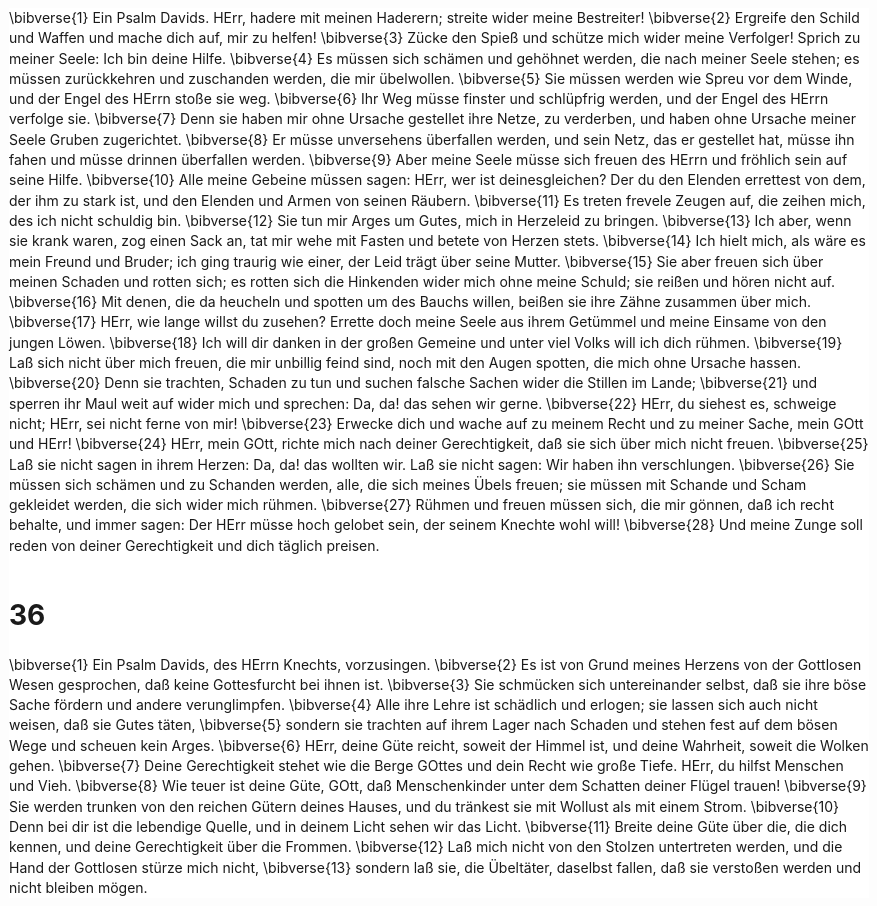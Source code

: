 \bibverse{1} Ein Psalm Davids. HErr, hadere mit meinen Haderern; streite wider meine Bestreiter! \bibverse{2} Ergreife den Schild und Waffen und mache dich auf, mir zu helfen! \bibverse{3} Zücke den Spieß und schütze mich wider meine Verfolger! Sprich zu meiner Seele: Ich bin deine Hilfe. \bibverse{4} Es müssen sich schämen und gehöhnet werden, die nach meiner Seele stehen; es müssen zurückkehren und zuschanden werden, die mir übelwollen. \bibverse{5} Sie müssen werden wie Spreu vor dem Winde, und der Engel des HErrn stoße sie weg. \bibverse{6} Ihr Weg müsse finster und schlüpfrig werden, und der Engel des HErrn verfolge sie. \bibverse{7} Denn sie haben mir ohne Ursache gestellet ihre Netze, zu verderben, und haben ohne Ursache meiner Seele Gruben zugerichtet. \bibverse{8} Er müsse unversehens überfallen werden, und sein Netz, das er gestellet hat, müsse ihn fahen und müsse drinnen überfallen werden. \bibverse{9} Aber meine Seele müsse sich freuen des HErrn und fröhlich sein auf seine Hilfe. \bibverse{10} Alle meine Gebeine müssen sagen: HErr, wer ist deinesgleichen? Der du den Elenden errettest von dem, der ihm zu stark ist, und den Elenden und Armen von seinen Räubern. \bibverse{11} Es treten frevele Zeugen auf, die zeihen mich, des ich nicht schuldig bin. \bibverse{12} Sie tun mir Arges um Gutes, mich in Herzeleid zu bringen. \bibverse{13} Ich aber, wenn sie krank waren, zog einen Sack an, tat mir wehe mit Fasten und betete von Herzen stets. \bibverse{14} Ich hielt mich, als wäre es mein Freund und Bruder; ich ging traurig wie einer, der Leid trägt über seine Mutter. \bibverse{15} Sie aber freuen sich über meinen Schaden und rotten sich; es rotten sich die Hinkenden wider mich ohne meine Schuld; sie reißen und hören nicht auf. \bibverse{16} Mit denen, die da heucheln und spotten um des Bauchs willen, beißen sie ihre Zähne zusammen über mich. \bibverse{17} HErr, wie lange willst du zusehen? Errette doch meine Seele aus ihrem Getümmel und meine Einsame von den jungen Löwen. \bibverse{18} Ich will dir danken in der großen Gemeine und unter viel Volks will ich dich rühmen. \bibverse{19} Laß sich nicht über mich freuen, die mir unbillig feind sind, noch mit den Augen spotten, die mich ohne Ursache hassen. \bibverse{20} Denn sie trachten, Schaden zu tun und suchen falsche Sachen wider die Stillen im Lande; \bibverse{21} und sperren ihr Maul weit auf wider mich und sprechen: Da, da! das sehen wir gerne. \bibverse{22} HErr, du siehest es, schweige nicht; HErr, sei nicht ferne von mir! \bibverse{23} Erwecke dich und wache auf zu meinem Recht und zu meiner Sache, mein GOtt und HErr! \bibverse{24} HErr, mein GOtt, richte mich nach deiner Gerechtigkeit, daß sie sich über mich nicht freuen. \bibverse{25} Laß sie nicht sagen in ihrem Herzen: Da, da! das wollten wir. Laß sie nicht sagen: Wir haben ihn verschlungen. \bibverse{26} Sie müssen sich schämen und zu Schanden werden, alle, die sich meines Übels freuen; sie müssen mit Schande und Scham gekleidet werden, die sich wider mich rühmen. \bibverse{27} Rühmen und freuen müssen sich, die mir gönnen, daß ich recht behalte, und immer sagen: Der HErr müsse hoch gelobet sein, der seinem Knechte wohl will! \bibverse{28} Und meine Zunge soll reden von deiner Gerechtigkeit und dich täglich preisen.

# 36
\bibverse{1} Ein Psalm Davids, des HErrn Knechts, vorzusingen. \bibverse{2} Es ist von Grund meines Herzens von der Gottlosen Wesen gesprochen, daß keine Gottesfurcht bei ihnen ist. \bibverse{3} Sie schmücken sich untereinander selbst, daß sie ihre böse Sache fördern und andere verunglimpfen. \bibverse{4} Alle ihre Lehre ist schädlich und erlogen; sie lassen sich auch nicht weisen, daß sie Gutes täten, \bibverse{5} sondern sie trachten auf ihrem Lager nach Schaden und stehen fest auf dem bösen Wege und scheuen kein Arges. \bibverse{6} HErr, deine Güte reicht, soweit der Himmel ist, und deine Wahrheit, soweit die Wolken gehen. \bibverse{7} Deine Gerechtigkeit stehet wie die Berge GOttes und dein Recht wie große Tiefe. HErr, du hilfst Menschen und Vieh. \bibverse{8} Wie teuer ist deine Güte, GOtt, daß Menschenkinder unter dem Schatten deiner Flügel trauen! \bibverse{9} Sie werden trunken von den reichen Gütern deines Hauses, und du tränkest sie mit Wollust als mit einem Strom. \bibverse{10} Denn bei dir ist die lebendige Quelle, und in deinem Licht sehen wir das Licht. \bibverse{11} Breite deine Güte über die, die dich kennen, und deine Gerechtigkeit über die Frommen. \bibverse{12} Laß mich nicht von den Stolzen untertreten werden, und die Hand der Gottlosen stürze mich nicht, \bibverse{13} sondern laß sie, die Übeltäter, daselbst fallen, daß sie verstoßen werden und nicht bleiben mögen.
